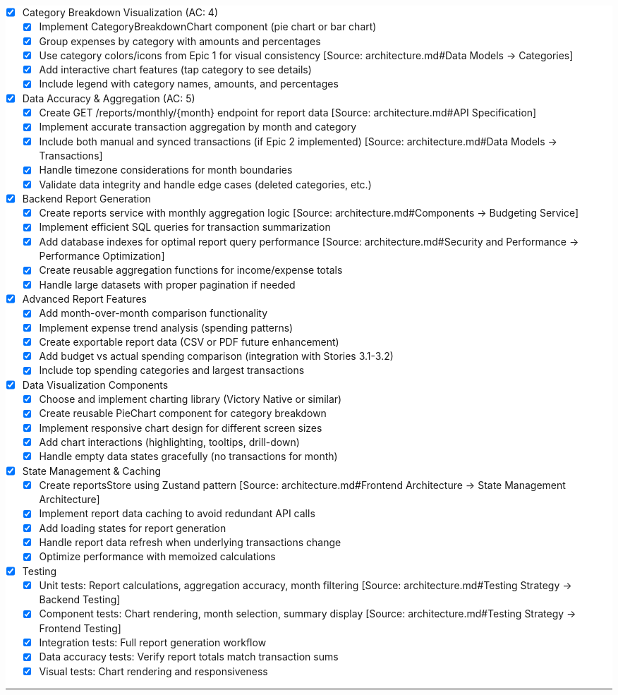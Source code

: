 - [x] Category Breakdown Visualization (AC: 4)
  - [x] Implement CategoryBreakdownChart component (pie chart or bar chart)
  - [x] Group expenses by category with amounts and percentages
  - [x] Use category colors/icons from Epic 1 for visual consistency [Source: architecture.md#Data Models → Categories]
  - [x] Add interactive chart features (tap category to see details)
  - [x] Include legend with category names, amounts, and percentages

- [x] Data Accuracy & Aggregation (AC: 5)
  - [x] Create GET /reports/monthly/{month} endpoint for report data [Source: architecture.md#API Specification]
  - [x] Implement accurate transaction aggregation by month and category
  - [x] Include both manual and synced transactions (if Epic 2 implemented) [Source: architecture.md#Data Models → Transactions]
  - [x] Handle timezone considerations for month boundaries
  - [x] Validate data integrity and handle edge cases (deleted categories, etc.)

- [x] Backend Report Generation
  - [x] Create reports service with monthly aggregation logic [Source: architecture.md#Components → Budgeting Service]
  - [x] Implement efficient SQL queries for transaction summarization
  - [x] Add database indexes for optimal report query performance [Source: architecture.md#Security and Performance → Performance Optimization]
  - [x] Create reusable aggregation functions for income/expense totals
  - [x] Handle large datasets with proper pagination if needed

- [x] Advanced Report Features
  - [x] Add month-over-month comparison functionality
  - [x] Implement expense trend analysis (spending patterns)
  - [x] Create exportable report data (CSV or PDF future enhancement)
  - [x] Add budget vs actual spending comparison (integration with Stories 3.1-3.2)
  - [x] Include top spending categories and largest transactions

- [x] Data Visualization Components
  - [x] Choose and implement charting library (Victory Native or similar)
  - [x] Create reusable PieChart component for category breakdown
  - [x] Implement responsive chart design for different screen sizes
  - [x] Add chart interactions (highlighting, tooltips, drill-down)
  - [x] Handle empty data states gracefully (no transactions for month)

- [x] State Management & Caching
  - [x] Create reportsStore using Zustand pattern [Source: architecture.md#Frontend Architecture → State Management Architecture]
  - [x] Implement report data caching to avoid redundant API calls
  - [x] Add loading states for report generation
  - [x] Handle report data refresh when underlying transactions change
  - [x] Optimize performance with memoized calculations

- [x] Testing
  - [x] Unit tests: Report calculations, aggregation accuracy, month filtering [Source: architecture.md#Testing Strategy → Backend Testing]
  - [x] Component tests: Chart rendering, month selection, summary display [Source: architecture.md#Testing Strategy → Frontend Testing]
  - [x] Integration tests: Full report generation workflow
  - [x] Data accuracy tests: Verify report totals match transaction sums
  - [x] Visual tests: Chart rendering and responsiveness

---
